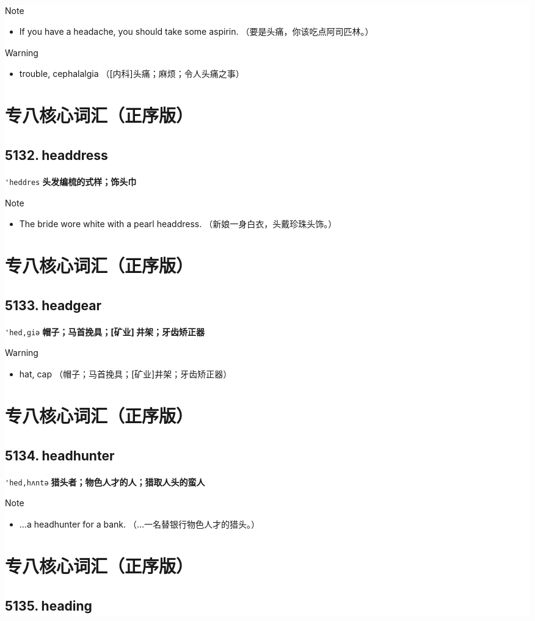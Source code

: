 > [!NOTE]
>
> - If you have a headache, you should take some aspirin. （要是头痛，你该吃点阿司匹林。）
>

> [!WARNING]
>
> - trouble, cephalalgia （[内科]头痛；麻烦；令人头痛之事）
>

# 专八核心词汇（正序版）

## 5132. headdress

`'heddres`  **头发编梳的式样；饰头巾**

> [!NOTE]
>
> - The bride wore white with a pearl headdress. （新娘一身白衣，头戴珍珠头饰。）
>

# 专八核心词汇（正序版）

## 5133. headgear

`'hed,ɡiə`  **帽子；马首挽具；[矿业] 井架；牙齿矫正器**

> [!WARNING]
>
> - hat, cap （帽子；马首挽具；[矿业]井架；牙齿矫正器）
>

# 专八核心词汇（正序版）

## 5134. headhunter

`'hed,hʌntə`  **猎头者；物色人才的人；猎取人头的蛮人**

> [!NOTE]
>
> - ...a headhunter for a bank. （…一名替银行物色人才的猎头。）
>

# 专八核心词汇（正序版）

## 5135. heading

